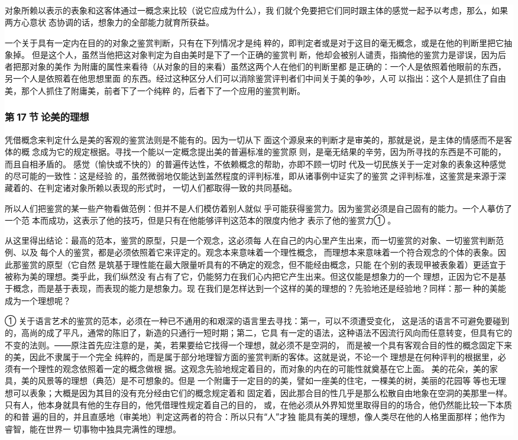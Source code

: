 对象所赖以表示的表象和这客体通过一概念来比较（说它应成为什么），我
们就个免要把它们同时跟主体的感觉一起予以考虑，那么，如果两方心意状
态协调的话，想象力的全部能力就育所获益。

一个关于具有一定内在目的的对象之鉴赏判断，只有在下列情况才是纯
粹的，即判定者或是对于这目的毫无概念，或是在他的判断里把它抽象掉。
但是这个人，虽然当他把这对象判定为自由美时是下了一个正确的鉴赏判
断，他却会被别人谴责，指摘他的鉴赏力是谬误，因为后者把那对象的美作
为附庸的属性来看待（从对象的目的来看）虽然这两个人在他们的判断里都
是正确的：一个人是依照着他眼前的东西，另一个人是依照着在他思想里面
的东西。经过这种区分人们可以消除鉴赏评判者们中间关于美的争吵，人可
以指出：这个人是抓住了自由美，那个人抓住了附庸美，前者下了一个纯粹
的，后者下了一个应用的鉴赏判断。

### 第 17 节 论美的理想

凭借概念来判定什么是美的客观的鉴赏法则是不能有的。因为一切从下
面这个源泉来的判断才是审美的，那就是说，是主体的情感而不是客体的概
念成为它的规定根据。寻找一个能以一定概念提出美的普遍标准的鉴赏原
则，是毫无结果的辛劳，因为所寻找的东西是不可能的，而且自相矛盾的。
感觉（愉快或不快的）的普遍传达性，不依赖概念的帮助，亦即不顾一切时
代及一切民族关于一定对象的表象这种感觉的尽可能的一致性：这是经验
的，虽然微弱地仅能达到盖然程度的评判标准，即从诸事例中证实了的鉴赏
之评判标准，这鉴赏是来源于深藏着的、在判定诸对象所赖以表现的形式时，
一切人们都取得一致的共同基础。

所以人们把鉴赏的某一些产物看做范例：但并不是人们模仿着别人就似
乎可能获得鉴赏力。因为鉴赏必须是自己固有的能力。一个人摹仿了一个范
本而成功，这表示了他的技巧，但是只有在他能够评判这范本的限度内他才
表示了他的鉴赏力① 。

从这里得出结论：最高的范本，鉴赏的原型，只是一个观念，这必须每
人在自己的内心里产生出来，而一切鉴赏的对象、一切鉴赏判断范例、以及
每个人的鉴赏，都是必须依照着它来评定的。观念本来意味着一个理性概念，
而理想本来意味着一个符合观念的个体的表象。因此那鉴赏的原型（它自然
是筑基于理性能在最大限量听具有的不确定的观念，但不能经由概念，只能
在个别的表现甲被表象着）更适宜于被称为美的理想。类乎此，我们纵然没
有占有了它，仍能努力在我们心内把它产生出来。但这仅能是想象力的一个
理想，正因为它不是基于概念，而是基于表现，而表现的能力是想象力。现
在我们是怎样达到一个这样的美的理想的？先验地还是经验地？同样：那一
种的美能成为一个理想呢？

① 关于语言艺术的鉴赏的范本，必须在一种已不通用的和艰深的语言里去寻找：第一，可以不须遭受变化，
这是活的语言不可避免要碰到的，高尚的成了平凡，通常的陈旧了，新造的只通行一短时期；第二，它具
有一定的语法，这种语法不因流行风向而任意转变，但具有它的不变的法则。——原注首先应注意的是，美，若果要给它找得一个理想，就必须不是空洞的，
而是被一个具有客观合目的性的概念固定下来的美，因此不隶属于一个完全
纯粹的，而是属于部分地理智方面的鉴赏判断的客体。这就是说，不论一个
理想是在何种评判的根据里，必须有一个理性的观念依照着一定的概念做根
据。这观念先验地规定着目的，而对象的内在的可能性就奠基在它上面。
美的花朵，美的家具，美的风景等的理想（典范）是不可想象的。但是
一个附庸于一定目的的美，譬如一座美的住宅，一棵美的树，美丽的花园等
等也无理想可以表象；大概是因为其目的没有充分经由它们的概念规定着和
固定着，因此那合目的性几乎是那么松散自由地象在空洞的美那里一样。
只有人，他本身就具有他的生存目的，他凭借理性规定着自己的目的，
或，在他必须从外界知觉里取得目的的场合，他仍然能比较一下本质的和普
遍的目的，并且直感地（审美地）判定这两者的符合：所以只有“人”才独
能具有美的理想，像人类尽在他的人格里面那样；他作为睿智，能在世界一
切事物中独具完满性的理想。
